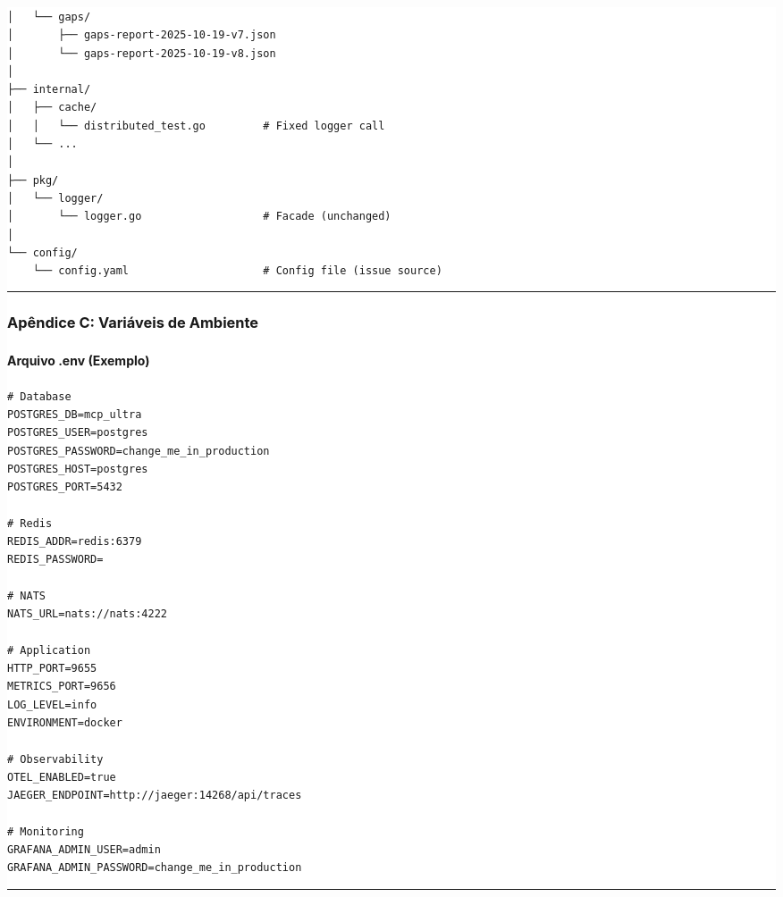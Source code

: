 ```
│   └── gaps/
│       ├── gaps-report-2025-10-19-v7.json
│       └── gaps-report-2025-10-19-v8.json
│
├── internal/
│   ├── cache/
│   │   └── distributed_test.go         # Fixed logger call
│   └── ...
│
├── pkg/
│   └── logger/
│       └── logger.go                   # Facade (unchanged)
│
└── config/
    └── config.yaml                     # Config file (issue source)
```

---

### Apêndice C: Variáveis de Ambiente

#### Arquivo .env (Exemplo)

```env
# Database
POSTGRES_DB=mcp_ultra
POSTGRES_USER=postgres
POSTGRES_PASSWORD=change_me_in_production
POSTGRES_HOST=postgres
POSTGRES_PORT=5432

# Redis
REDIS_ADDR=redis:6379
REDIS_PASSWORD=

# NATS
NATS_URL=nats://nats:4222

# Application
HTTP_PORT=9655
METRICS_PORT=9656
LOG_LEVEL=info
ENVIRONMENT=docker

# Observability
OTEL_ENABLED=true
JAEGER_ENDPOINT=http://jaeger:14268/api/traces

# Monitoring
GRAFANA_ADMIN_USER=admin
GRAFANA_ADMIN_PASSWORD=change_me_in_production
```

---